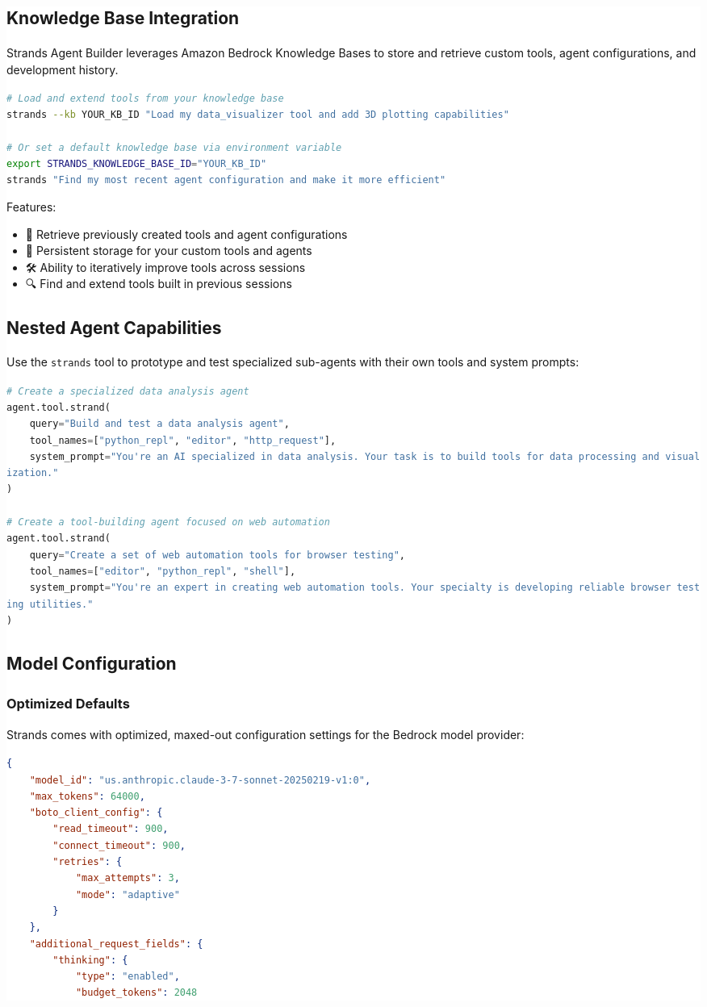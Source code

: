 ## Knowledge Base Integration

Strands Agent Builder leverages Amazon Bedrock Knowledge Bases to store and retrieve custom tools, agent configurations, and development history.

```bash
# Load and extend tools from your knowledge base
strands --kb YOUR_KB_ID "Load my data_visualizer tool and add 3D plotting capabilities"

# Or set a default knowledge base via environment variable
export STRANDS_KNOWLEDGE_BASE_ID="YOUR_KB_ID"
strands "Find my most recent agent configuration and make it more efficient"
```

Features:
- 🔄 Retrieve previously created tools and agent configurations
- 💾 Persistent storage for your custom tools and agents
- 🛠️ Ability to iteratively improve tools across sessions
- 🔍 Find and extend tools built in previous sessions

## Nested Agent Capabilities

Use the `strands` tool to prototype and test specialized sub-agents with their own tools and system prompts:

```python
# Create a specialized data analysis agent
agent.tool.strand(
    query="Build and test a data analysis agent",
    tool_names=["python_repl", "editor", "http_request"],
    system_prompt="You're an AI specialized in data analysis. Your task is to build tools for data processing and visualization."
)

# Create a tool-building agent focused on web automation
agent.tool.strand(
    query="Create a set of web automation tools for browser testing",
    tool_names=["editor", "python_repl", "shell"],
    system_prompt="You're an expert in creating web automation tools. Your specialty is developing reliable browser testing utilities."
)
```

## Model Configuration

### Optimized Defaults

Strands comes with optimized, maxed-out configuration settings for the Bedrock model provider:

```json
{
    "model_id": "us.anthropic.claude-3-7-sonnet-20250219-v1:0",
    "max_tokens": 64000,
    "boto_client_config": {
        "read_timeout": 900,
        "connect_timeout": 900,
        "retries": {
            "max_attempts": 3,
            "mode": "adaptive"
        }
    },
    "additional_request_fields": {
        "thinking": {
            "type": "enabled",
            "budget_tokens": 2048
```